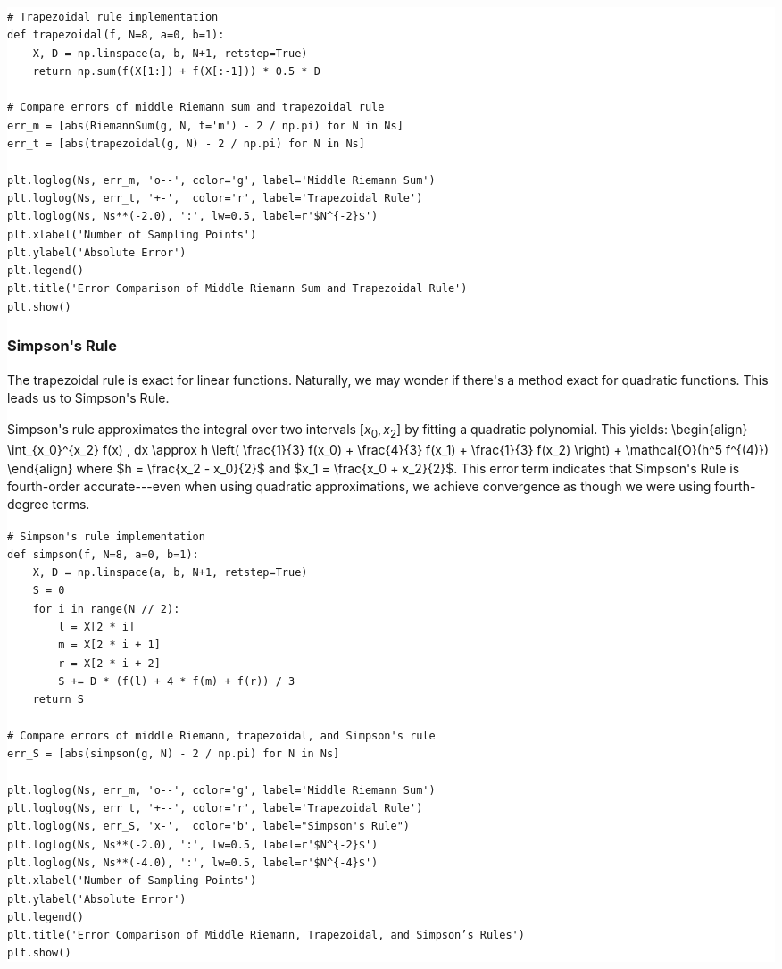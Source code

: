 ```{code-cell} ipython3
# Trapezoidal rule implementation
def trapezoidal(f, N=8, a=0, b=1):
    X, D = np.linspace(a, b, N+1, retstep=True)
    return np.sum(f(X[1:]) + f(X[:-1])) * 0.5 * D

# Compare errors of middle Riemann sum and trapezoidal rule
err_m = [abs(RiemannSum(g, N, t='m') - 2 / np.pi) for N in Ns]
err_t = [abs(trapezoidal(g, N) - 2 / np.pi) for N in Ns]

plt.loglog(Ns, err_m, 'o--', color='g', label='Middle Riemann Sum')
plt.loglog(Ns, err_t, '+-',  color='r', label='Trapezoidal Rule')
plt.loglog(Ns, Ns**(-2.0), ':', lw=0.5, label=r'$N^{-2}$')
plt.xlabel('Number of Sampling Points')
plt.ylabel('Absolute Error')
plt.legend()
plt.title('Error Comparison of Middle Riemann Sum and Trapezoidal Rule')
plt.show()
```

### Simpson's Rule

The trapezoidal rule is exact for linear functions.
Naturally, we may wonder if there's a method exact for quadratic functions.
This leads us to Simpson's Rule.

Simpson's rule approximates the integral over two intervals $[x_0, x_2]$ by fitting a quadratic polynomial.
This yields:
\begin{align}
\int_{x_0}^{x_2} f(x) \, dx \approx h \left( \frac{1}{3} f(x_0) + \frac{4}{3} f(x_1) + \frac{1}{3} f(x_2) \right) + \mathcal{O}(h^5 f^{(4)})
\end{align}
where $h = \frac{x_2 - x_0}{2}$ and $x_1 = \frac{x_0 + x_2}{2}$.
This error term indicates that Simpson's Rule is fourth-order accurate---even when using quadratic approximations, we achieve convergence as though we were using fourth-degree terms.

```{code-cell} ipython3
# Simpson's rule implementation
def simpson(f, N=8, a=0, b=1):
    X, D = np.linspace(a, b, N+1, retstep=True)
    S = 0
    for i in range(N // 2):
        l = X[2 * i]
        m = X[2 * i + 1]
        r = X[2 * i + 2]
        S += D * (f(l) + 4 * f(m) + f(r)) / 3
    return S

# Compare errors of middle Riemann, trapezoidal, and Simpson's rule
err_S = [abs(simpson(g, N) - 2 / np.pi) for N in Ns]

plt.loglog(Ns, err_m, 'o--', color='g', label='Middle Riemann Sum')
plt.loglog(Ns, err_t, '+--', color='r', label='Trapezoidal Rule')
plt.loglog(Ns, err_S, 'x-',  color='b', label="Simpson's Rule")
plt.loglog(Ns, Ns**(-2.0), ':', lw=0.5, label=r'$N^{-2}$')
plt.loglog(Ns, Ns**(-4.0), ':', lw=0.5, label=r'$N^{-4}$')
plt.xlabel('Number of Sampling Points')
plt.ylabel('Absolute Error')
plt.legend()
plt.title('Error Comparison of Middle Riemann, Trapezoidal, and Simpson’s Rules')
plt.show()
```
